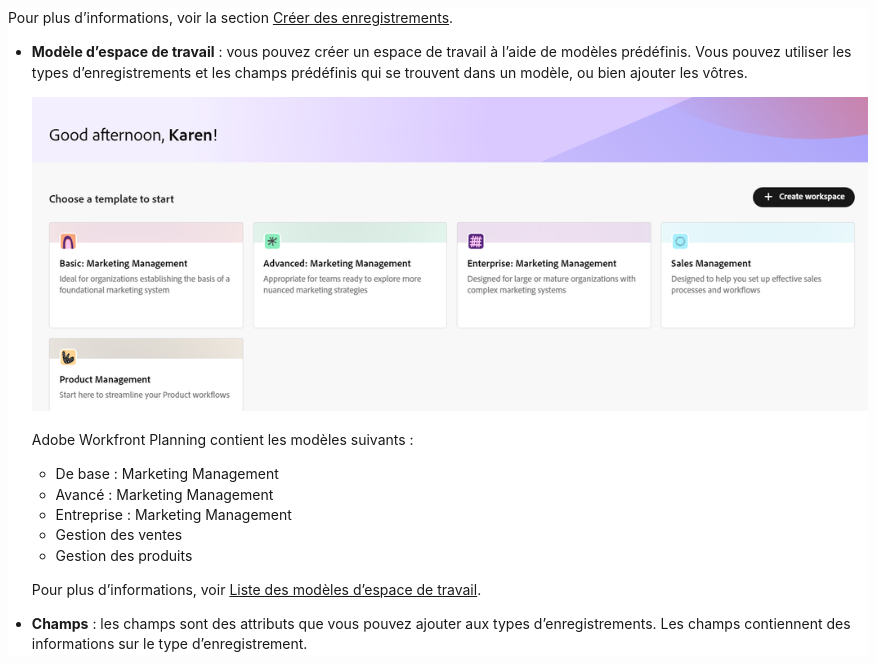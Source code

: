   Pour plus d’informations, voir la section [Créer des enregistrements](/help/quicksilver/planning/records/create-records.md).

* **Modèle d’espace de travail** : vous pouvez créer un espace de travail à l’aide de modèles prédéfinis. Vous pouvez utiliser les types d’enregistrements et les champs prédéfinis qui se trouvent dans un modèle, ou bien ajouter les vôtres.

  ![Page Espaces de travail avec miniatures de modèles](assets/workspaces-page-with-templates-thumbnails.png)

  Adobe Workfront Planning contient les modèles suivants :

   * De base : Marketing Management
   * Avancé : Marketing Management
   * Entreprise : Marketing Management
   * Gestion des ventes
   * Gestion des produits

  Pour plus d’informations, voir [Liste des modèles d’espace de travail](/help/quicksilver/planning/architecture/workspace-templates.md).

* **Champs** : les champs sont des attributs que vous pouvez ajouter aux types d’enregistrements. Les champs contiennent des informations sur le type d’enregistrement. 
